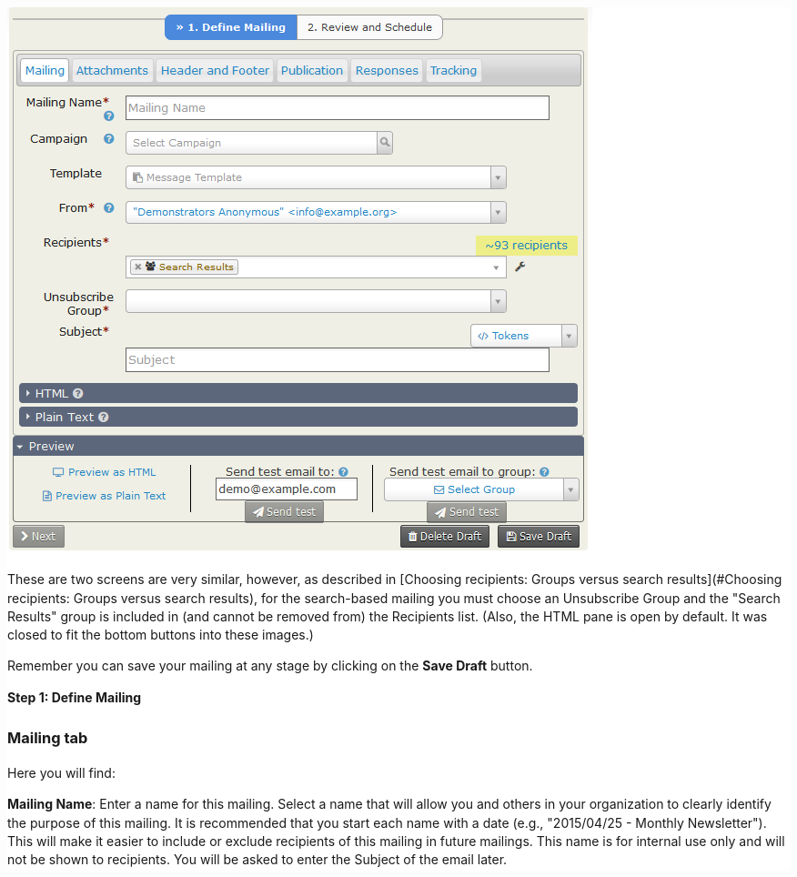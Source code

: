 ![Bulk email based on search results](../img/email-compose-search-based-mailing.png)


These are two screens are very similar, however, as described in
[Choosing recipients: Groups versus search results](#Choosing recipients: Groups versus search results),
for the search-based mailing you must choose an Unsubscribe Group and
the "Search Results" group is included in (and cannot be removed from) the Recipients list. (Also, the HTML
pane is open by default. It was closed to fit the bottom buttons into these images.)

Remember you can save your mailing at any stage by clicking on the
**Save Draft** button.

**Step 1: Define Mailing**

### Mailing tab
Here you will find:

**Mailing Name**: Enter a name for this mailing. Select a name
that will allow you and others in your organization to clearly identify
the purpose of this mailing. It is recommended that you start each name
with a date (e.g., "2015/04/25 - Monthly Newsletter"). This will make it
easier to include or exclude recipients of this mailing in future
mailings. This name is for internal use only and will not be shown to
recipients. You will be asked to enter the Subject of the email later.
